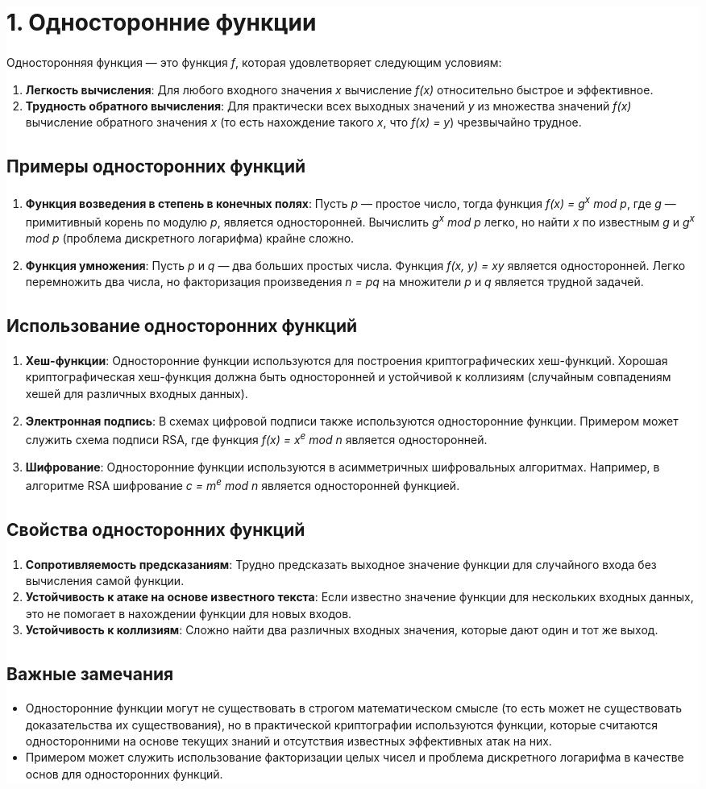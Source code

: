 # 1. Односторонние функции

Односторонняя функция — это функция *f*, которая удовлетворяет следующим условиям:

1. **Легкость вычисления**: Для любого входного значения *x* вычисление *f(x)* относительно быстрое и эффективное.
2. **Трудность обратного вычисления**: Для практически всех выходных значений *y* из множества значений *f(x)* вычисление обратного значения *x* (то есть нахождение такого *x*, что *f(x) = y*) чрезвычайно трудное.

## Примеры односторонних функций

1. **Функция возведения в степень в конечных полях**: Пусть *p* — простое число, тогда функция *f(x) = g<sup>x</sup> mod p*, где *g* — примитивный корень по модулю *p*, является односторонней. Вычислить *g<sup>x</sup> mod p* легко, но найти *x* по известным *g* и *g<sup>x</sup> mod p* (проблема дискретного логарифма) крайне сложно.

2. **Функция умножения**: Пусть *p* и *q* — два больших простых числа. Функция *f(x, y) = xy* является односторонней. Легко перемножить два числа, но факторизация произведения *n = pq* на множители *p* и *q* является трудной задачей.

## Использование односторонних функций

1. **Хеш-функции**: Односторонние функции используются для построения криптографических хеш-функций. Хорошая криптографическая хеш-функция должна быть односторонней и устойчивой к коллизиям (случайным совпадениям хешей для различных входных данных).

2. **Электронная подпись**: В схемах цифровой подписи также используются односторонние функции. Примером может служить схема подписи RSA, где функция *f(x) = x<sup>e</sup> mod n* является односторонней.

3. **Шифрование**: Односторонние функции используются в асимметричных шифровальных алгоритмах. Например, в алгоритме RSA шифрование *c = m<sup>e</sup> mod n* является односторонней функцией.

## Свойства односторонних функций

1. **Сопротивляемость предсказаниям**: Трудно предсказать выходное значение функции для случайного входа без вычисления самой функции.
2. **Устойчивость к атаке на основе известного текста**: Если известно значение функции для нескольких входных данных, это не помогает в нахождении функции для новых входов.
3. **Устойчивость к коллизиям**: Сложно найти два различных входных значения, которые дают один и тот же выход.

## Важные замечания

- Односторонние функции могут не существовать в строгом математическом смысле (то есть может не существовать доказательства их существования), но в практической криптографии используются функции, которые считаются односторонними на основе текущих знаний и отсутствия известных эффективных атак на них.
- Примером может служить использование факторизации целых чисел и проблема дискретного логарифма в качестве основ для односторонних функций.
